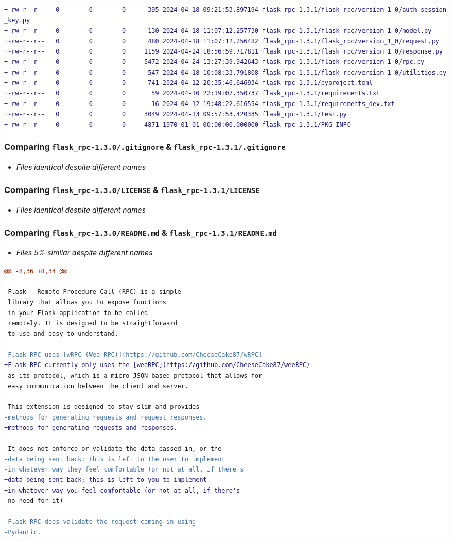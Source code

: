 ```diff
+-rw-r--r--   0        0        0      395 2024-04-18 09:21:53.897194 flask_rpc-1.3.1/flask_rpc/version_1_0/auth_session_key.py
+-rw-r--r--   0        0        0      130 2024-04-18 11:07:12.257730 flask_rpc-1.3.1/flask_rpc/version_1_0/model.py
+-rw-r--r--   0        0        0      480 2024-04-18 11:07:12.256482 flask_rpc-1.3.1/flask_rpc/version_1_0/request.py
+-rw-r--r--   0        0        0     1159 2024-04-24 18:56:59.717811 flask_rpc-1.3.1/flask_rpc/version_1_0/response.py
+-rw-r--r--   0        0        0     5472 2024-04-24 13:27:39.942643 flask_rpc-1.3.1/flask_rpc/version_1_0/rpc.py
+-rw-r--r--   0        0        0      547 2024-04-18 10:08:33.791808 flask_rpc-1.3.1/flask_rpc/version_1_0/utilities.py
+-rw-r--r--   0        0        0      741 2024-04-12 20:35:46.646934 flask_rpc-1.3.1/pyproject.toml
+-rw-r--r--   0        0        0       59 2024-04-10 22:19:07.350737 flask_rpc-1.3.1/requirements.txt
+-rw-r--r--   0        0        0       16 2024-04-12 19:48:22.616554 flask_rpc-1.3.1/requirements_dev.txt
+-rw-r--r--   0        0        0     3049 2024-04-13 09:57:53.420335 flask_rpc-1.3.1/test.py
+-rw-r--r--   0        0        0     4871 1970-01-01 00:00:00.000000 flask_rpc-1.3.1/PKG-INFO
```

### Comparing `flask_rpc-1.3.0/.gitignore` & `flask_rpc-1.3.1/.gitignore`

 * *Files identical despite different names*

### Comparing `flask_rpc-1.3.0/LICENSE` & `flask_rpc-1.3.1/LICENSE`

 * *Files identical despite different names*

### Comparing `flask_rpc-1.3.0/README.md` & `flask_rpc-1.3.1/README.md`

 * *Files 5% similar despite different names*

```diff
@@ -8,36 +8,34 @@
 
 Flask - Remote Procedure Call (RPC) is a simple
 library that allows you to expose functions
 in your Flask application to be called
 remotely. It is designed to be straightforward
 to use and easy to understand.
 
-Flask-RPC uses [wRPC (Wee RPC)](https://github.com/CheeseCake87/wRPC) 
+Flask-RPC currently only uses the [weeRPC](https://github.com/CheeseCake87/weeRPC) 
 as its protocol, which is a micro JSON-based protocol that allows for
 easy communication between the client and server.
 
 This extension is designed to stay slim and provides
-methods for generating requests and request responses.
+methods for generating requests and responses.
 
 It does not enforce or validate the data passed in, or the
-data being sent back; this is left to the user to implement
-in whatever way they feel comfortable (or not at all, if there's
+data being sent back; this is left to you to implement
+in whatever way you feel comfortable (or not at all, if there's
 no need for it)
 
-Flask-RPC does validate the request coming in using
-Pydantic.
```